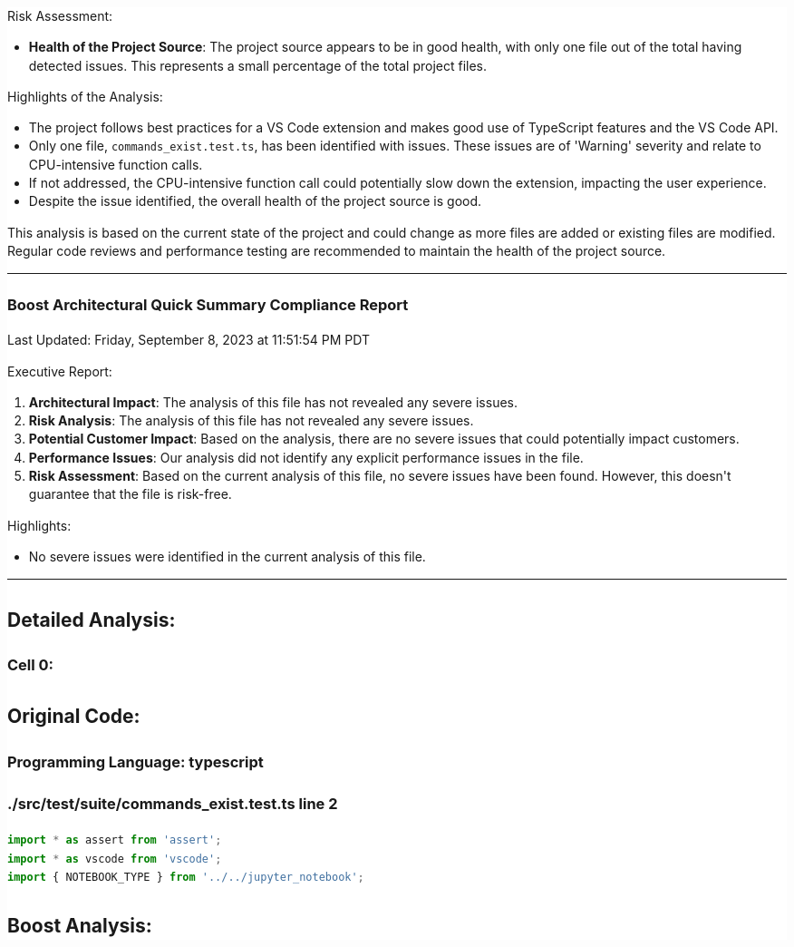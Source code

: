 Risk Assessment:

- **Health of the Project Source**: The project source appears to be in good health, with only one file out of the total having detected issues. This represents a small percentage of the total project files. 

Highlights of the Analysis:

- The project follows best practices for a VS Code extension and makes good use of TypeScript features and the VS Code API.
- Only one file, `commands_exist.test.ts`, has been identified with issues. These issues are of 'Warning' severity and relate to CPU-intensive function calls.
- If not addressed, the CPU-intensive function call could potentially slow down the extension, impacting the user experience.
- Despite the issue identified, the overall health of the project source is good. 

This analysis is based on the current state of the project and could change as more files are added or existing files are modified. Regular code reviews and performance testing are recommended to maintain the health of the project source.


---

### Boost Architectural Quick Summary Compliance Report

Last Updated: Friday, September 8, 2023 at 11:51:54 PM PDT


Executive Report:

1. **Architectural Impact**: The analysis of this file has not revealed any severe issues.
2. **Risk Analysis**: The analysis of this file has not revealed any severe issues.
3. **Potential Customer Impact**: Based on the analysis, there are no severe issues that could potentially impact customers.
4. **Performance Issues**: Our analysis did not identify any explicit performance issues in the file.
5. **Risk Assessment**: Based on the current analysis of this file, no severe issues have been found. However, this doesn't guarantee that the file is risk-free.

Highlights:

- No severe issues were identified in the current analysis of this file.

---
## Detailed Analysis:

### Cell 0:
## Original Code:

### Programming Language: typescript
### ./src/test/suite/commands_exist.test.ts line 2

```typescript
import * as assert from 'assert';
import * as vscode from 'vscode';
import { NOTEBOOK_TYPE } from '../../jupyter_notebook';

```
## Boost Analysis:
